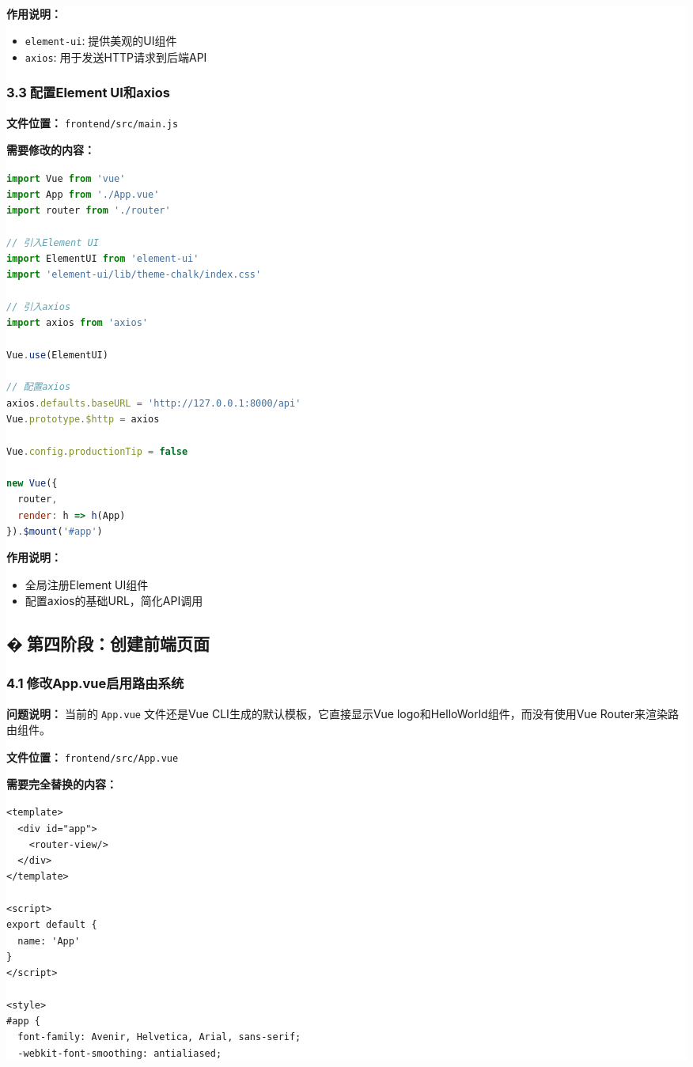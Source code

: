 **作用说明：**
- `element-ui`: 提供美观的UI组件
- `axios`: 用于发送HTTP请求到后端API

### 3.3 配置Element UI和axios

**文件位置：** `frontend/src/main.js`

**需要修改的内容：**
```javascript
import Vue from 'vue'
import App from './App.vue'
import router from './router'

// 引入Element UI
import ElementUI from 'element-ui'
import 'element-ui/lib/theme-chalk/index.css'

// 引入axios
import axios from 'axios'

Vue.use(ElementUI)

// 配置axios
axios.defaults.baseURL = 'http://127.0.0.1:8000/api'
Vue.prototype.$http = axios

Vue.config.productionTip = false

new Vue({
  router,
  render: h => h(App)
}).$mount('#app')
```

**作用说明：**
- 全局注册Element UI组件
- 配置axios的基础URL，简化API调用

## � 第四阶段：创建前端页面

### 4.1 修改App.vue启用路由系统

**问题说明：**
当前的 `App.vue` 文件还是Vue CLI生成的默认模板，它直接显示Vue logo和HelloWorld组件，而没有使用Vue Router来渲染路由组件。

**文件位置：** `frontend/src/App.vue`

**需要完全替换的内容：**
```vue
<template>
  <div id="app">
    <router-view/>
  </div>
</template>

<script>
export default {
  name: 'App'
}
</script>

<style>
#app {
  font-family: Avenir, Helvetica, Arial, sans-serif;
  -webkit-font-smoothing: antialiased;
```